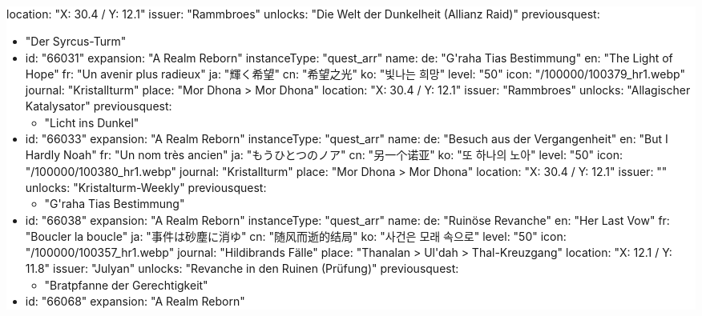    location: "X: 30.4 / Y: 12.1"
   issuer: "Rammbroes"
   unlocks: "Die Welt der Dunkelheit (Allianz Raid)"
   previousquest:
   - "Der Syrcus-Turm"
 - id: "66031"
   expansion: "A Realm Reborn"
   instanceType: "quest_arr"
   name:
     de: "G'raha Tias Bestimmung"
     en: "The Light of Hope"
     fr: "Un avenir plus radieux"
     ja: "輝く希望"
     cn: "希望之光"
     ko: "빛나는 희망"
   level: "50"
   icon: "/100000/100379_hr1.webp"
   journal: "Kristallturm"
   place: "Mor Dhona > Mor Dhona"
   location: "X: 30.4 / Y: 12.1"
   issuer: "Rammbroes"
   unlocks: "Allagischer Katalysator"
   previousquest:
   - "Licht ins Dunkel"
 - id: "66033"
   expansion: "A Realm Reborn"
   instanceType: "quest_arr"
   name:
     de: "Besuch aus der Vergangenheit"
     en: "But I Hardly Noah"
     fr: "Un nom très ancien"
     ja: "もうひとつのノア"
     cn: "另一个诺亚"
     ko: "또 하나의 노아"
   level: "50"
   icon: "/100000/100380_hr1.webp"
   journal: "Kristallturm"
   place: "Mor Dhona > Mor Dhona"
   location: "X: 30.4 / Y: 12.1"
   issuer: ""
   unlocks: "Kristalturm-Weekly"
   previousquest:
   - "G'raha Tias Bestimmung"
 - id: "66038"
   expansion: "A Realm Reborn"
   instanceType: "quest_arr"
   name:
     de: "Ruinöse Revanche"
     en: "Her Last Vow"
     fr: "Boucler la boucle"
     ja: "事件は砂塵に消ゆ"
     cn: "随风而逝的结局"
     ko: "사건은 모래 속으로"
   level: "50"
   icon: "/100000/100357_hr1.webp"
   journal: "Hildibrands Fälle"
   place: "Thanalan > Ul'dah > Thal-Kreuzgang"
   location: "X: 12.1 / Y: 11.8"
   issuer: "Julyan"
   unlocks: "Revanche in den Ruinen (Prüfung)"
   previousquest:
   - "Bratpfanne der Gerechtigkeit"
 - id: "66068"
   expansion: "A Realm Reborn"